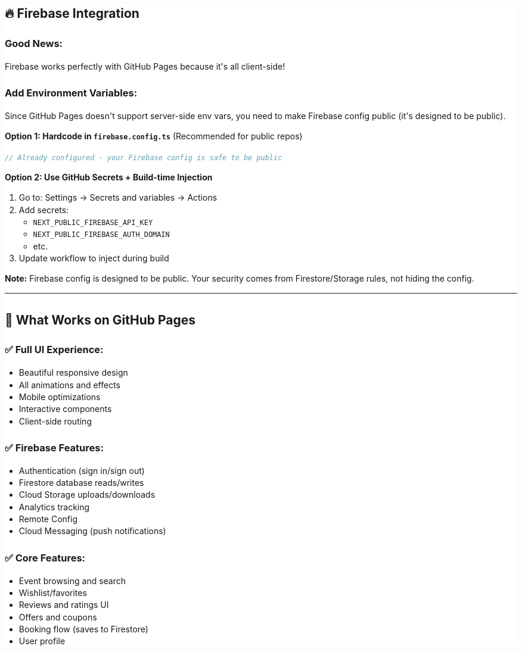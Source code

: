
## 🔥 **Firebase Integration**

### **Good News:**
Firebase works perfectly with GitHub Pages because it's all client-side!

### **Add Environment Variables:**

Since GitHub Pages doesn't support server-side env vars, you need to make Firebase config public (it's designed to be public).

**Option 1: Hardcode in `firebase.config.ts`** (Recommended for public repos)
```typescript
// Already configured - your Firebase config is safe to be public
```

**Option 2: Use GitHub Secrets + Build-time Injection**
1. Go to: Settings → Secrets and variables → Actions
2. Add secrets:
   - `NEXT_PUBLIC_FIREBASE_API_KEY`
   - `NEXT_PUBLIC_FIREBASE_AUTH_DOMAIN`
   - etc.
3. Update workflow to inject during build

**Note:** Firebase config is designed to be public. Your security comes from Firestore/Storage rules, not hiding the config.

---

## 🎨 **What Works on GitHub Pages**

### **✅ Full UI Experience:**
- Beautiful responsive design
- All animations and effects
- Mobile optimizations
- Interactive components
- Client-side routing

### **✅ Firebase Features:**
- Authentication (sign in/sign out)
- Firestore database reads/writes
- Cloud Storage uploads/downloads
- Analytics tracking
- Remote Config
- Cloud Messaging (push notifications)

### **✅ Core Features:**
- Event browsing and search
- Wishlist/favorites
- Reviews and ratings UI
- Offers and coupons
- Booking flow (saves to Firestore)
- User profile
